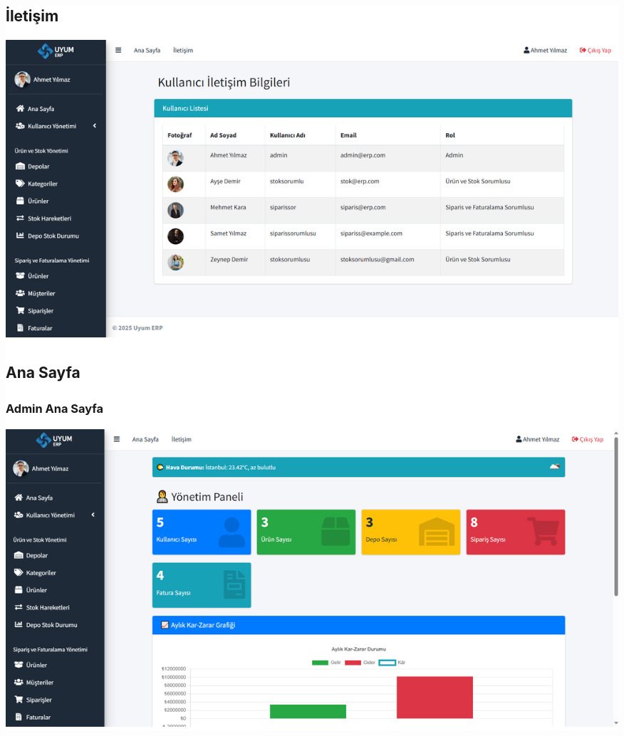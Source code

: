 ## İletişim

![Kullanıcı İletişim Bilgileri](screenshots/iletisim.png)

## Ana Sayfa

### Admin Ana Sayfa

![Admin Ana Sayfa](screenshots/admin-anasayfa.png)
